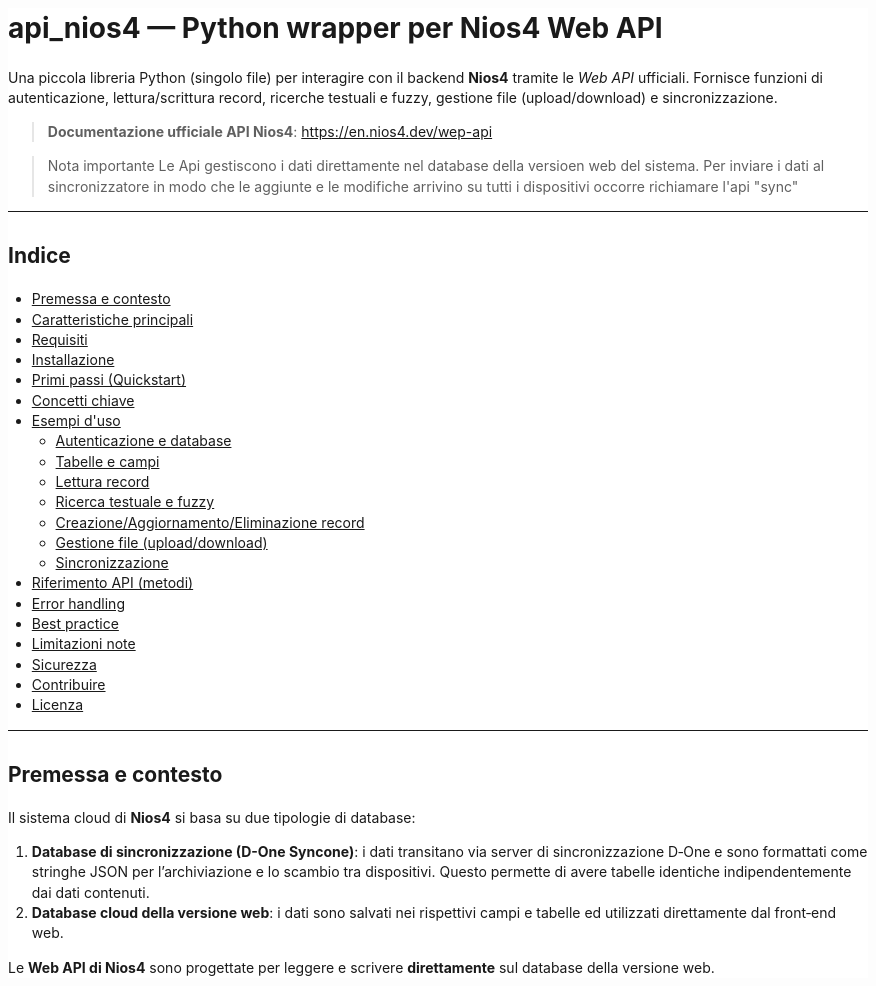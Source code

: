 # api_nios4 — Python wrapper per Nios4 Web API

Una piccola libreria Python (singolo file) per interagire con il backend **Nios4** tramite le *Web API* ufficiali. Fornisce funzioni di autenticazione, lettura/scrittura record, ricerche testuali e fuzzy, gestione file (upload/download) e sincronizzazione.

> **Documentazione ufficiale API Nios4**: https://en.nios4.dev/wep-api

> Nota importante
Le Api gestiscono i dati direttamente nel database della versioen web del sistema. Per inviare i dati al sincronizzatore in modo che le aggiunte e le modifiche arrivino su tutti i dispositivi occorre richiamare l'api "sync"

---

## Indice
- [Premessa e contesto](#premessa-e-contesto)
- [Caratteristiche principali](#caratteristiche-principali)
- [Requisiti](#requisiti)
- [Installazione](#installazione)
- [Primi passi (Quickstart)](#primi-passi-quickstart)
- [Concetti chiave](#concetti-chiave)
- [Esempi d'uso](#esempi-duso)
  - [Autenticazione e database](#autenticazione-e-database)
  - [Tabelle e campi](#tabelle-e-campi)
  - [Lettura record](#lettura-record)
  - [Ricerca testuale e fuzzy](#ricerca-testuale-e-fuzzy)
  - [Creazione/Aggiornamento/Eliminazione record](#creazioneaggiornamentoeliminazione-record)
  - [Gestione file (upload/download)](#gestione-file-uploaddownload)
  - [Sincronizzazione](#sincronizzazione)
- [Riferimento API (metodi)](#riferimento-api-metodi)
- [Error handling](#error-handling)
- [Best practice](#best-practice)
- [Limitazioni note](#limitazioni-note)
- [Sicurezza](#sicurezza)
- [Contribuire](#contribuire)
- [Licenza](#licenza)

---

## Premessa e contesto
Il sistema cloud di **Nios4** si basa su due tipologie di database:

1. **Database di sincronizzazione (D-One Syncone)**: i dati transitano via server di sincronizzazione D‑One e sono formattati come stringhe JSON per l’archiviazione e lo scambio tra dispositivi. Questo permette di avere tabelle identiche indipendentemente dai dati contenuti.
2. **Database cloud della versione web**: i dati sono salvati nei rispettivi campi e tabelle ed utilizzati direttamente dal front‑end web.

Le **Web API di Nios4** sono progettate per leggere e scrivere **direttamente** sul database della versione web.
